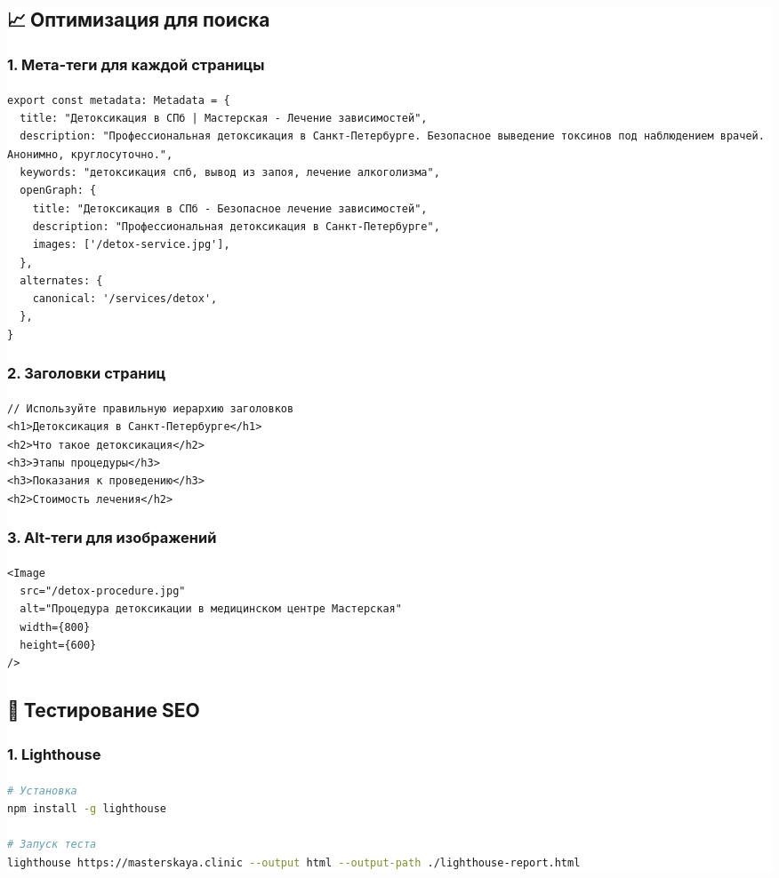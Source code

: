 ## 📈 Оптимизация для поиска

### 1. Мета-теги для каждой страницы
```tsx
export const metadata: Metadata = {
  title: "Детоксикация в СПб | Мастерская - Лечение зависимостей",
  description: "Профессиональная детоксикация в Санкт-Петербурге. Безопасное выведение токсинов под наблюдением врачей. Анонимно, круглосуточно.",
  keywords: "детоксикация спб, вывод из запоя, лечение алкоголизма",
  openGraph: {
    title: "Детоксикация в СПб - Безопасное лечение зависимостей",
    description: "Профессиональная детоксикация в Санкт-Петербурге",
    images: ['/detox-service.jpg'],
  },
  alternates: {
    canonical: '/services/detox',
  },
}
```

### 2. Заголовки страниц
```tsx
// Используйте правильную иерархию заголовков
<h1>Детоксикация в Санкт-Петербурге</h1>
<h2>Что такое детоксикация</h2>
<h3>Этапы процедуры</h3>
<h3>Показания к проведению</h3>
<h2>Стоимость лечения</h2>
```

### 3. Alt-теги для изображений
```tsx
<Image
  src="/detox-procedure.jpg"
  alt="Процедура детоксикации в медицинском центре Мастерская"
  width={800}
  height={600}
/>
```

## 🧪 Тестирование SEO

### 1. Lighthouse
```bash
# Установка
npm install -g lighthouse

# Запуск теста
lighthouse https://masterskaya.clinic --output html --output-path ./lighthouse-report.html
```
